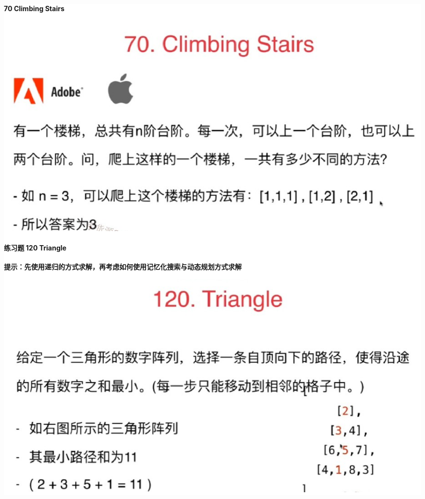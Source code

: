 





#### 70 Climbing Stairs 



![](images/Snipaste_2019-07-31_16-47-02.jpg)







#### 练习题 120 Triangle





**提示：先使用递归的方式求解，再考虑如何使用记忆化搜索与动态规划方式求解**

![](/images/Snipaste_2019-07-31_16-54-37.jpg)
